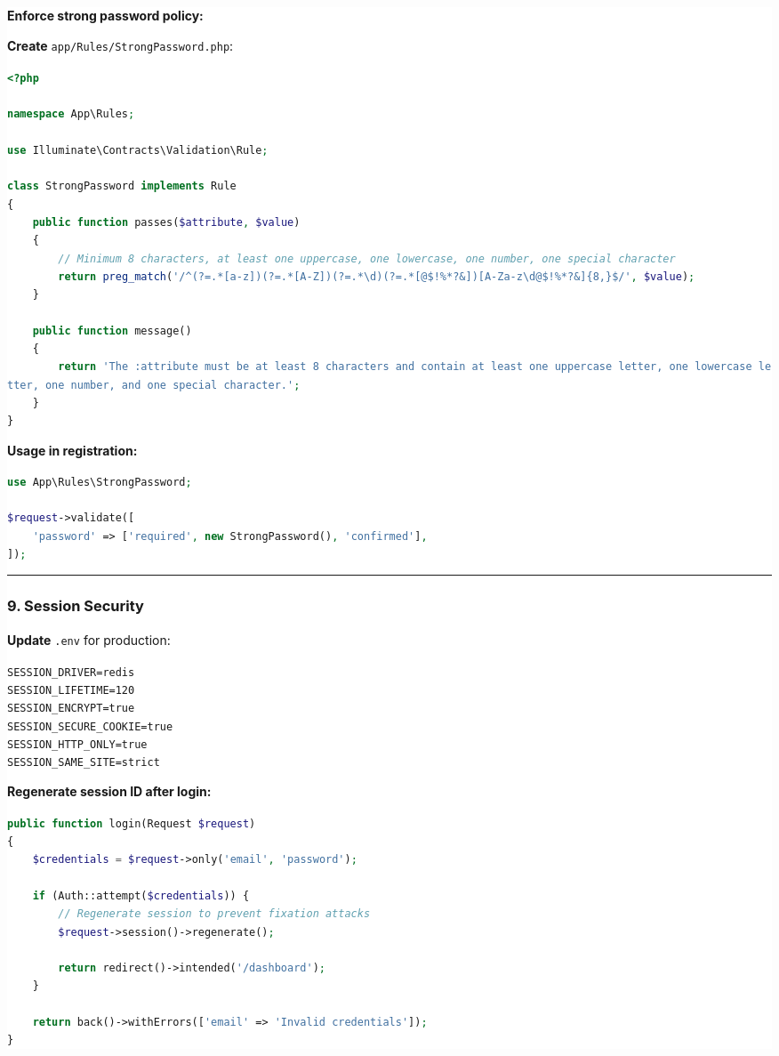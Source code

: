 **Enforce strong password policy:**

**Create** `app/Rules/StrongPassword.php`:

```php
<?php

namespace App\Rules;

use Illuminate\Contracts\Validation\Rule;

class StrongPassword implements Rule
{
    public function passes($attribute, $value)
    {
        // Minimum 8 characters, at least one uppercase, one lowercase, one number, one special character
        return preg_match('/^(?=.*[a-z])(?=.*[A-Z])(?=.*\d)(?=.*[@$!%*?&])[A-Za-z\d@$!%*?&]{8,}$/', $value);
    }

    public function message()
    {
        return 'The :attribute must be at least 8 characters and contain at least one uppercase letter, one lowercase letter, one number, and one special character.';
    }
}
```

**Usage in registration:**
```php
use App\Rules\StrongPassword;

$request->validate([
    'password' => ['required', new StrongPassword(), 'confirmed'],
]);
```

---

### 9. Session Security

**Update** `.env` for production:
```env
SESSION_DRIVER=redis
SESSION_LIFETIME=120
SESSION_ENCRYPT=true
SESSION_SECURE_COOKIE=true
SESSION_HTTP_ONLY=true
SESSION_SAME_SITE=strict
```

**Regenerate session ID after login:**
```php
public function login(Request $request)
{
    $credentials = $request->only('email', 'password');
    
    if (Auth::attempt($credentials)) {
        // Regenerate session to prevent fixation attacks
        $request->session()->regenerate();
        
        return redirect()->intended('/dashboard');
    }
    
    return back()->withErrors(['email' => 'Invalid credentials']);
}
```